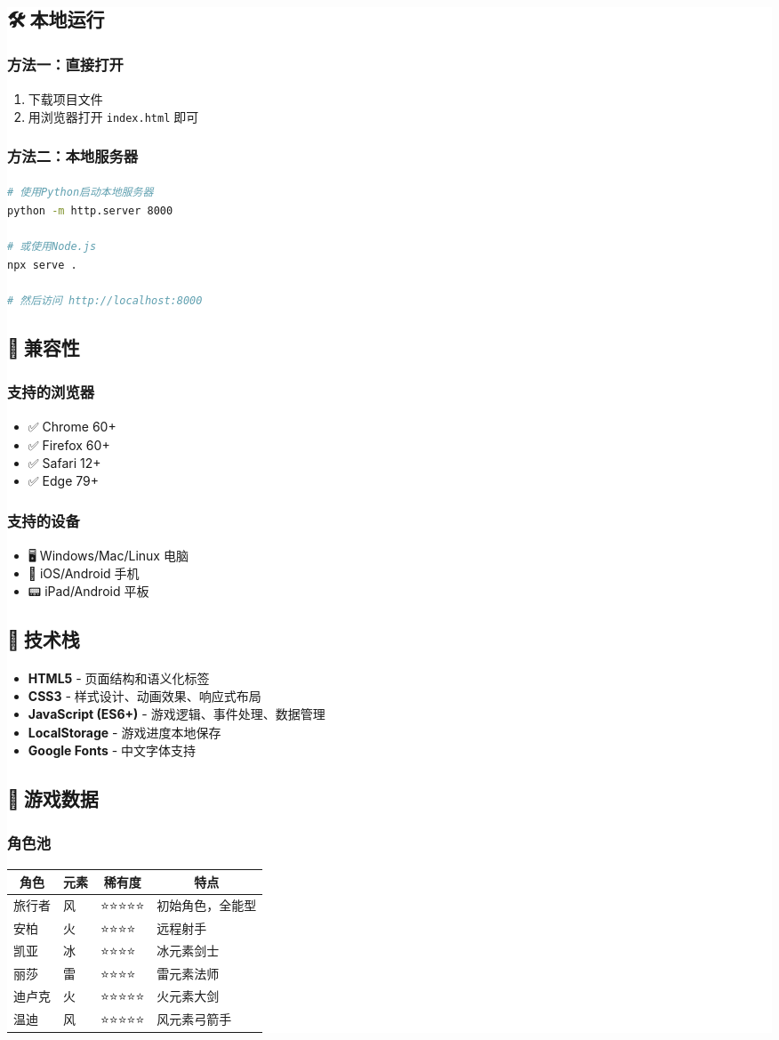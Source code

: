 ## 🛠️ 本地运行

### 方法一：直接打开
1. 下载项目文件
2. 用浏览器打开 `index.html` 即可

### 方法二：本地服务器
```bash
# 使用Python启动本地服务器
python -m http.server 8000

# 或使用Node.js
npx serve .

# 然后访问 http://localhost:8000
```

## 📱 兼容性

### 支持的浏览器
- ✅ Chrome 60+
- ✅ Firefox 60+
- ✅ Safari 12+
- ✅ Edge 79+

### 支持的设备
- 🖥️ Windows/Mac/Linux 电脑
- 📱 iOS/Android 手机
- 📟 iPad/Android 平板

## 🔧 技术栈

- **HTML5** - 页面结构和语义化标签
- **CSS3** - 样式设计、动画效果、响应式布局
- **JavaScript (ES6+)** - 游戏逻辑、事件处理、数据管理
- **LocalStorage** - 游戏进度本地保存
- **Google Fonts** - 中文字体支持

## 🎯 游戏数据

### 角色池
| 角色 | 元素 | 稀有度 | 特点 |
|------|------|--------|------|
| 旅行者 | 风 | ⭐⭐⭐⭐⭐ | 初始角色，全能型 |
| 安柏 | 火 | ⭐⭐⭐⭐ | 远程射手 |
| 凯亚 | 冰 | ⭐⭐⭐⭐ | 冰元素剑士 |
| 丽莎 | 雷 | ⭐⭐⭐⭐ | 雷元素法师 |
| 迪卢克 | 火 | ⭐⭐⭐⭐⭐ | 火元素大剑 |
| 温迪 | 风 | ⭐⭐⭐⭐⭐ | 风元素弓箭手 |
